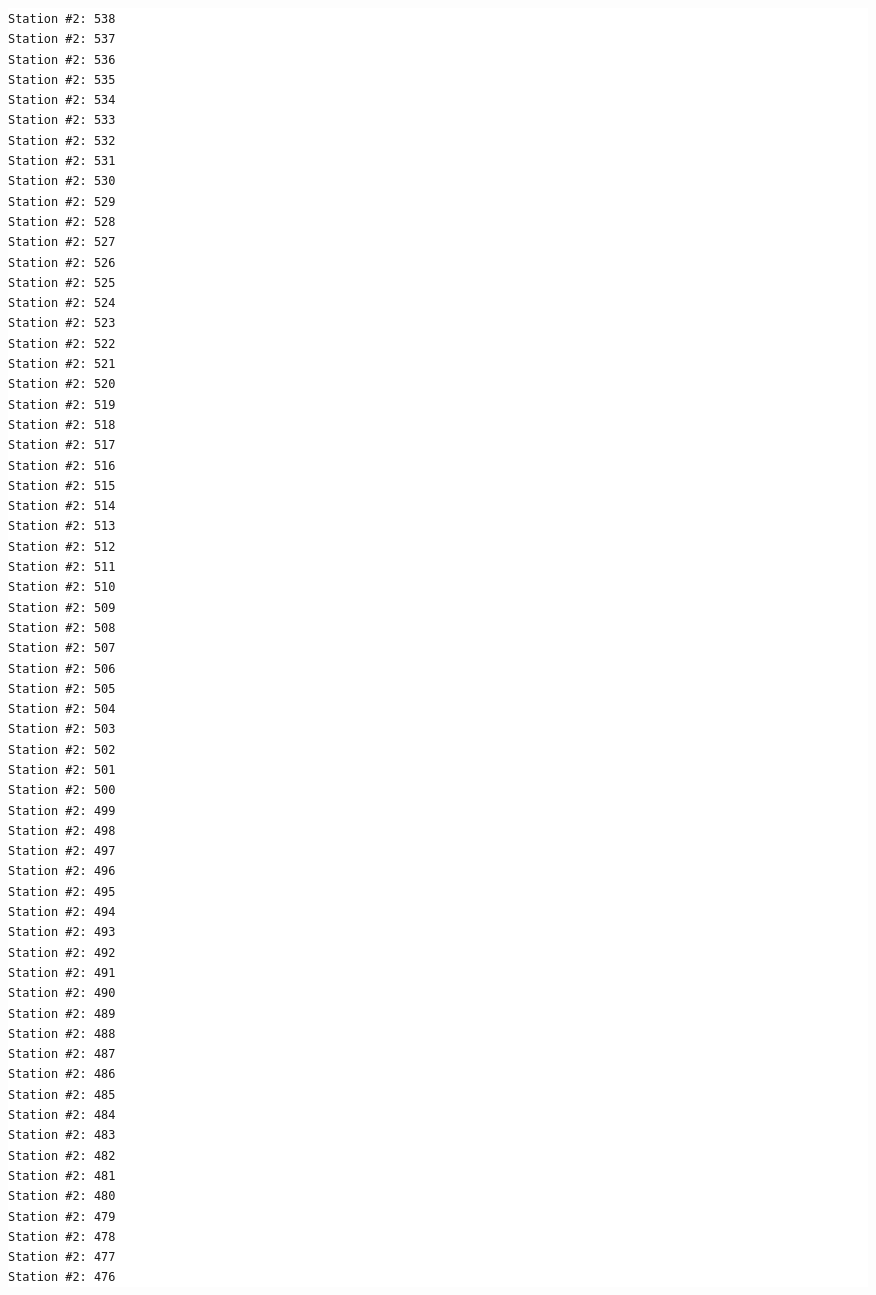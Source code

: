 ```
Station #2: 538
Station #2: 537
Station #2: 536
Station #2: 535
Station #2: 534
Station #2: 533
Station #2: 532
Station #2: 531
Station #2: 530
Station #2: 529
Station #2: 528
Station #2: 527
Station #2: 526
Station #2: 525
Station #2: 524
Station #2: 523
Station #2: 522
Station #2: 521
Station #2: 520
Station #2: 519
Station #2: 518
Station #2: 517
Station #2: 516
Station #2: 515
Station #2: 514
Station #2: 513
Station #2: 512
Station #2: 511
Station #2: 510
Station #2: 509
Station #2: 508
Station #2: 507
Station #2: 506
Station #2: 505
Station #2: 504
Station #2: 503
Station #2: 502
Station #2: 501
Station #2: 500
Station #2: 499
Station #2: 498
Station #2: 497
Station #2: 496
Station #2: 495
Station #2: 494
Station #2: 493
Station #2: 492
Station #2: 491
Station #2: 490
Station #2: 489
Station #2: 488
Station #2: 487
Station #2: 486
Station #2: 485
Station #2: 484
Station #2: 483
Station #2: 482
Station #2: 481
Station #2: 480
Station #2: 479
Station #2: 478
Station #2: 477
Station #2: 476
```